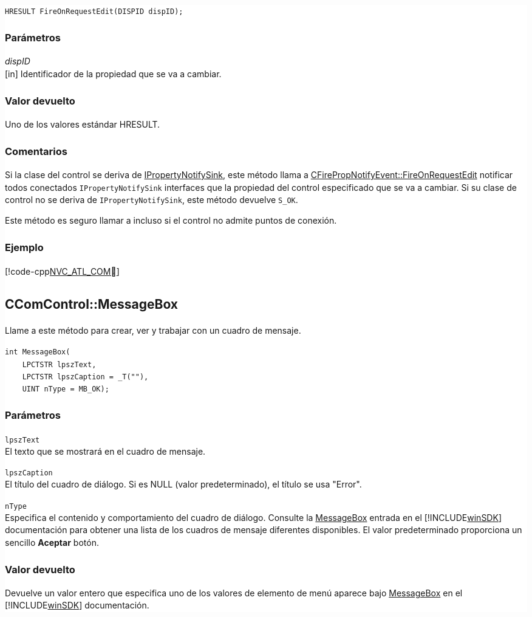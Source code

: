 ```
HRESULT FireOnRequestEdit(DISPID dispID);
```  
  
### <a name="parameters"></a>Parámetros  
 *dispID*  
 [in] Identificador de la propiedad que se va a cambiar.  
  
### <a name="return-value"></a>Valor devuelto  
 Uno de los valores estándar HRESULT.  
  
### <a name="remarks"></a>Comentarios  
 Si la clase del control se deriva de [IPropertyNotifySink](http://msdn.microsoft.com/library/windows/desktop/ms692638), este método llama a [CFirePropNotifyEvent::FireOnRequestEdit](cfirepropnotifyevent-class.md#fireonrequestedit) notificar todos conectados `IPropertyNotifySink` interfaces que la propiedad del control especificado que se va a cambiar. Si su clase de control no se deriva de `IPropertyNotifySink`, este método devuelve `S_OK`.  

  
 Este método es seguro llamar a incluso si el control no admite puntos de conexión.  
  
### <a name="example"></a>Ejemplo  
 [!code-cpp[NVC_ATL_COM&#18;](../../atl/codesnippet/cpp/ccomcontrol-class_4.cpp)]  
  
##  <a name="a-namemessageboxa--ccomcontrolmessagebox"></a><a name="messagebox"></a>CComControl::MessageBox  
 Llame a este método para crear, ver y trabajar con un cuadro de mensaje.  
  
```
int MessageBox(
    LPCTSTR lpszText,
    LPCTSTR lpszCaption = _T(""),
    UINT nType = MB_OK);
```  
  
### <a name="parameters"></a>Parámetros  
 `lpszText`  
 El texto que se mostrará en el cuadro de mensaje.  
  
 `lpszCaption`  
 El título del cuadro de diálogo. Si es NULL (valor predeterminado), el título se usa "Error".  
  
 `nType`  
 Especifica el contenido y comportamiento del cuadro de diálogo. Consulte la [MessageBox](http://msdn.microsoft.com/library/windows/desktop/ms645505) entrada en el [!INCLUDE[winSDK](../../atl/includes/winsdk_md.md)] documentación para obtener una lista de los cuadros de mensaje diferentes disponibles. El valor predeterminado proporciona un sencillo **Aceptar** botón.  
  
### <a name="return-value"></a>Valor devuelto  
 Devuelve un valor entero que especifica uno de los valores de elemento de menú aparece bajo [MessageBox](http://msdn.microsoft.com/library/windows/desktop/ms645505) en el [!INCLUDE[winSDK](../../atl/includes/winsdk_md.md)] documentación.  
  